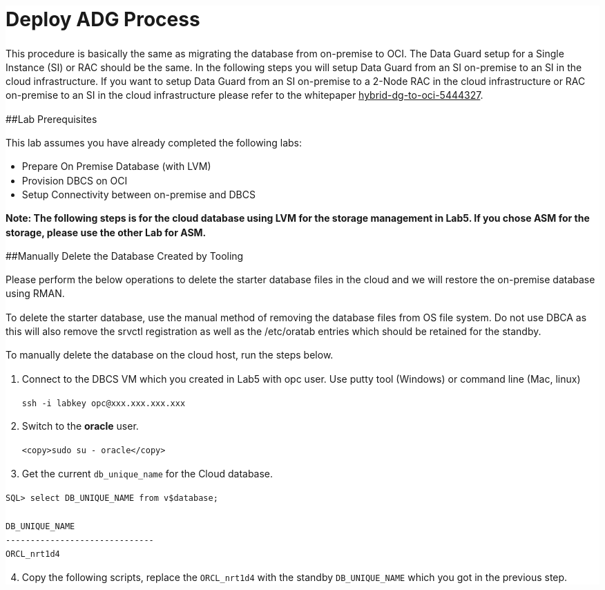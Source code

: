# Deploy ADG Process

This procedure is basically the same as migrating the database from on-premise to OCI. The Data Guard setup for a Single Instance (SI) or RAC should be the same. In the following steps you will setup Data Guard from an SI on-premise to an SI in the cloud infrastructure. If you want to setup Data Guard from an SI on-premise to a 2-Node RAC in the cloud infrastructure or RAC on-premise to an SI in the cloud infrastructure please refer to the whitepaper [hybrid-dg-to-oci-5444327](https://www.oracle.com/technetwork/database/availability/hybrid-dg-to-oci-5444327.pdf).

##Lab Prerequisites

This lab assumes you have already completed the following labs:

- Prepare On Premise Database (with LVM)
- Provision DBCS on OCI
- Setup Connectivity between on-premise and DBCS

**Note: The following steps is for the cloud database using LVM for the storage management in Lab5. If you chose ASM for the storage, please use the other Lab for ASM.**

##Manually Delete the Database Created by Tooling 

Please perform the below operations to delete the starter database files in the cloud and we will restore the on-premise database using RMAN. 

To delete the starter database, use the manual method of removing the database files from OS file system. Do not use DBCA as this will also remove the srvctl registration as well as the /etc/oratab entries which should be retained for the standby. 

To manually delete the database on the cloud host, run the steps below.

1. Connect to the DBCS VM which you created in Lab5 with opc user. Use putty tool (Windows) or command line (Mac, linux)

   ```
   ssh -i labkey opc@xxx.xxx.xxx.xxx
   ```

   

2. Switch to the **oracle** user. 

   ```
   <copy>sudo su - oracle</copy>
   ```

   

3. Get the current `db_unique_name` for the Cloud database. 

```
SQL> select DB_UNIQUE_NAME from v$database;

DB_UNIQUE_NAME
------------------------------
ORCL_nrt1d4
```

4. Copy the following scripts, replace the `ORCL_nrt1d4` with the standby `DB_UNIQUE_NAME` which you got in the previous step.

